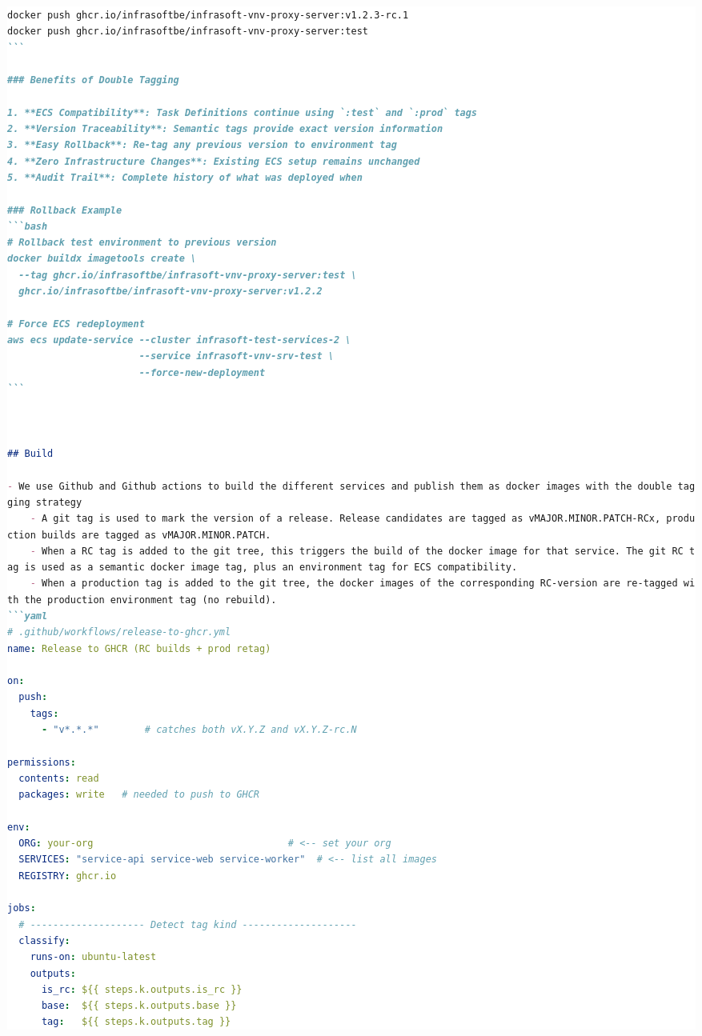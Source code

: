 ````markdown
docker push ghcr.io/infrasoftbe/infrasoft-vnv-proxy-server:v1.2.3-rc.1
docker push ghcr.io/infrasoftbe/infrasoft-vnv-proxy-server:test
```

### Benefits of Double Tagging

1. **ECS Compatibility**: Task Definitions continue using `:test` and `:prod` tags
2. **Version Traceability**: Semantic tags provide exact version information
3. **Easy Rollback**: Re-tag any previous version to environment tag
4. **Zero Infrastructure Changes**: Existing ECS setup remains unchanged
5. **Audit Trail**: Complete history of what was deployed when

### Rollback Example
```bash
# Rollback test environment to previous version
docker buildx imagetools create \
  --tag ghcr.io/infrasoftbe/infrasoft-vnv-proxy-server:test \
  ghcr.io/infrasoftbe/infrasoft-vnv-proxy-server:v1.2.2

# Force ECS redeployment
aws ecs update-service --cluster infrasoft-test-services-2 \
                       --service infrasoft-vnv-srv-test \
                       --force-new-deployment
```



## Build

- We use Github and Github actions to build the different services and publish them as docker images with the double tagging strategy
    - A git tag is used to mark the version of a release. Release candidates are tagged as vMAJOR.MINOR.PATCH-RCx, production builds are tagged as vMAJOR.MINOR.PATCH.
    - When a RC tag is added to the git tree, this triggers the build of the docker image for that service. The git RC tag is used as a semantic docker image tag, plus an environment tag for ECS compatibility.
    - When a production tag is added to the git tree, the docker images of the corresponding RC-version are re-tagged with the production environment tag (no rebuild).
```yaml
# .github/workflows/release-to-ghcr.yml
name: Release to GHCR (RC builds + prod retag)

on:
  push:
    tags:
      - "v*.*.*"        # catches both vX.Y.Z and vX.Y.Z-rc.N

permissions:
  contents: read
  packages: write   # needed to push to GHCR

env:
  ORG: your-org                                  # <-- set your org
  SERVICES: "service-api service-web service-worker"  # <-- list all images
  REGISTRY: ghcr.io

jobs:
  # -------------------- Detect tag kind --------------------
  classify:
    runs-on: ubuntu-latest
    outputs:
      is_rc: ${{ steps.k.outputs.is_rc }}
      base:  ${{ steps.k.outputs.base }}
      tag:   ${{ steps.k.outputs.tag }}
````